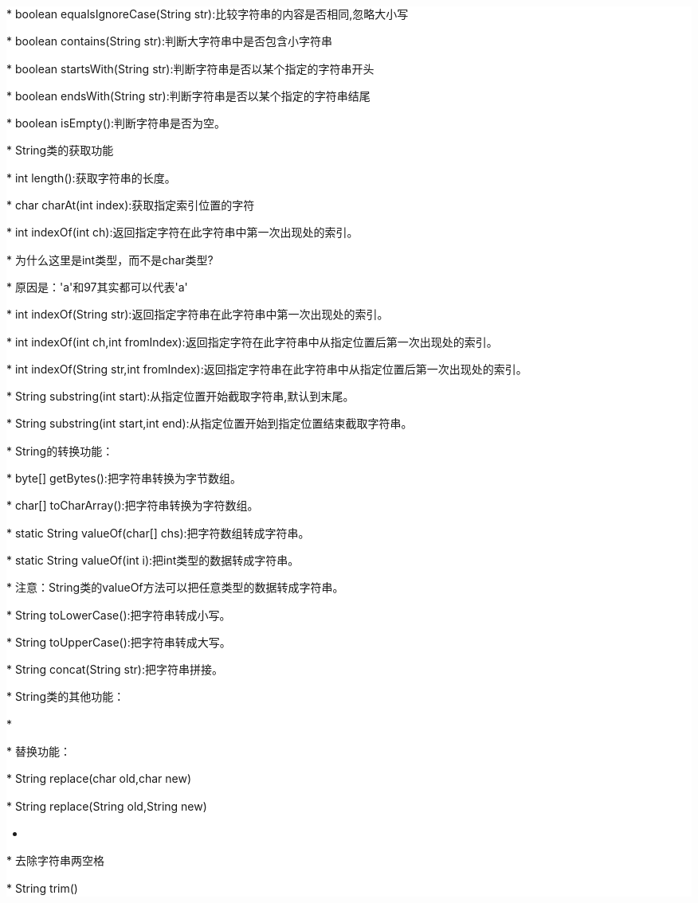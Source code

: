  \* boolean equalsIgnoreCase(String str):比较字符串的内容是否相同,忽略大小写

 \* boolean contains(String str):判断大字符串中是否包含小字符串

 \* boolean startsWith(String str):判断字符串是否以某个指定的字符串开头

 \* boolean endsWith(String str):判断字符串是否以某个指定的字符串结尾

 \* boolean isEmpty():判断字符串是否为空。

\* String类的获取功能

 \* int length():获取字符串的长度。

 \* char charAt(int index):获取指定索引位置的字符

 \* int indexOf(int ch):返回指定字符在此字符串中第一次出现处的索引。

 \* 		为什么这里是int类型，而不是char类型?

 \* 		原因是：'a'和97其实都可以代表'a'

 \* int indexOf(String str):返回指定字符串在此字符串中第一次出现处的索引。

 \* int indexOf(int ch,int fromIndex):返回指定字符在此字符串中从指定位置后第一次出现处的索引。

 \* int indexOf(String str,int fromIndex):返回指定字符串在此字符串中从指定位置后第一次出现处的索引。

 \* String substring(int start):从指定位置开始截取字符串,默认到末尾。

 \* String substring(int start,int end):从指定位置开始到指定位置结束截取字符串。

\* String的转换功能：

 \* byte[] getBytes():把字符串转换为字节数组。

 \* char[] toCharArray():把字符串转换为字符数组。

 \* static String valueOf(char[] chs):把字符数组转成字符串。

 \* static String valueOf(int i):把int类型的数据转成字符串。

 \* 		注意：String类的valueOf方法可以把任意类型的数据转成字符串。

 \* String toLowerCase():把字符串转成小写。

 \* String toUpperCase():把字符串转成大写。

 \* String concat(String str):把字符串拼接。

\* String类的其他功能：

 \* 

 \* 替换功能：

 \* String replace(char old,char new)

 \* String replace(String old,String new)

 *

 \* 去除字符串两空格	

 \* String trim()
